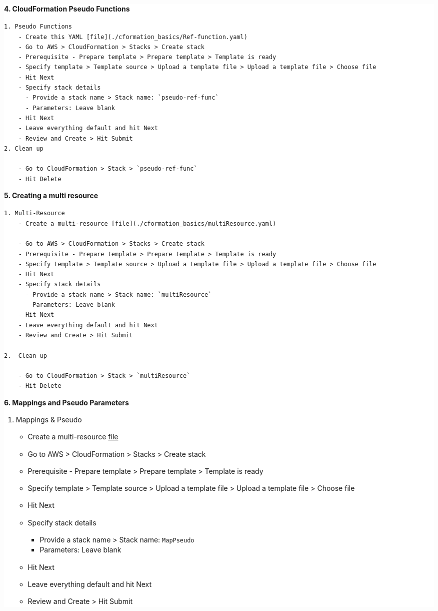**4. CloudFormation Pseudo Functions**
    
    1. Pseudo Functions
        - Create this YAML [file](./cformation_basics/Ref-function.yaml) 
        - Go to AWS > CloudFormation > Stacks > Create stack
        - Prerequisite - Prepare template > Prepare template > Template is ready
        - Specify template > Template source > Upload a template file > Upload a template file > Choose file
        - Hit Next
        - Specify stack details 
          - Provide a stack name > Stack name: `pseudo-ref-func`
          - Parameters: Leave blank
        - Hit Next
        - Leave everything default and hit Next
        - Review and Create > Hit Submit
    2. Clean up 
      
        - Go to CloudFormation > Stack > `pseudo-ref-func`
        - Hit Delete

**5.  Creating a multi resource**
    
    1. Multi-Resource
        - Create a multi-resource [file](./cformation_basics/multiResource.yaml)

        - Go to AWS > CloudFormation > Stacks > Create stack
        - Prerequisite - Prepare template > Prepare template > Template is ready
        - Specify template > Template source > Upload a template file > Upload a template file > Choose file
        - Hit Next
        - Specify stack details 
          - Provide a stack name > Stack name: `multiResource`
          - Parameters: Leave blank
        - Hit Next
        - Leave everything default and hit Next
        - Review and Create > Hit Submit

    2.  Clean up 
       
        - Go to CloudFormation > Stack > `multiResource`
        - Hit Delete

**6. Mappings and Pseudo Parameters**
   
   1. Mappings & Pseudo
        - Create a multi-resource [file](./cformation_basics/MappingsAndPseudoParams.yaml)

        - Go to AWS > CloudFormation > Stacks > Create stack
        - Prerequisite - Prepare template > Prepare template > Template is ready
        - Specify template > Template source > Upload a template file > Upload a template file > Choose file
        - Hit Next
        - Specify stack details 
          - Provide a stack name > Stack name: `MapPseudo`
          - Parameters: Leave blank
        - Hit Next
        - Leave everything default and hit Next
        - Review and Create > Hit Submit
